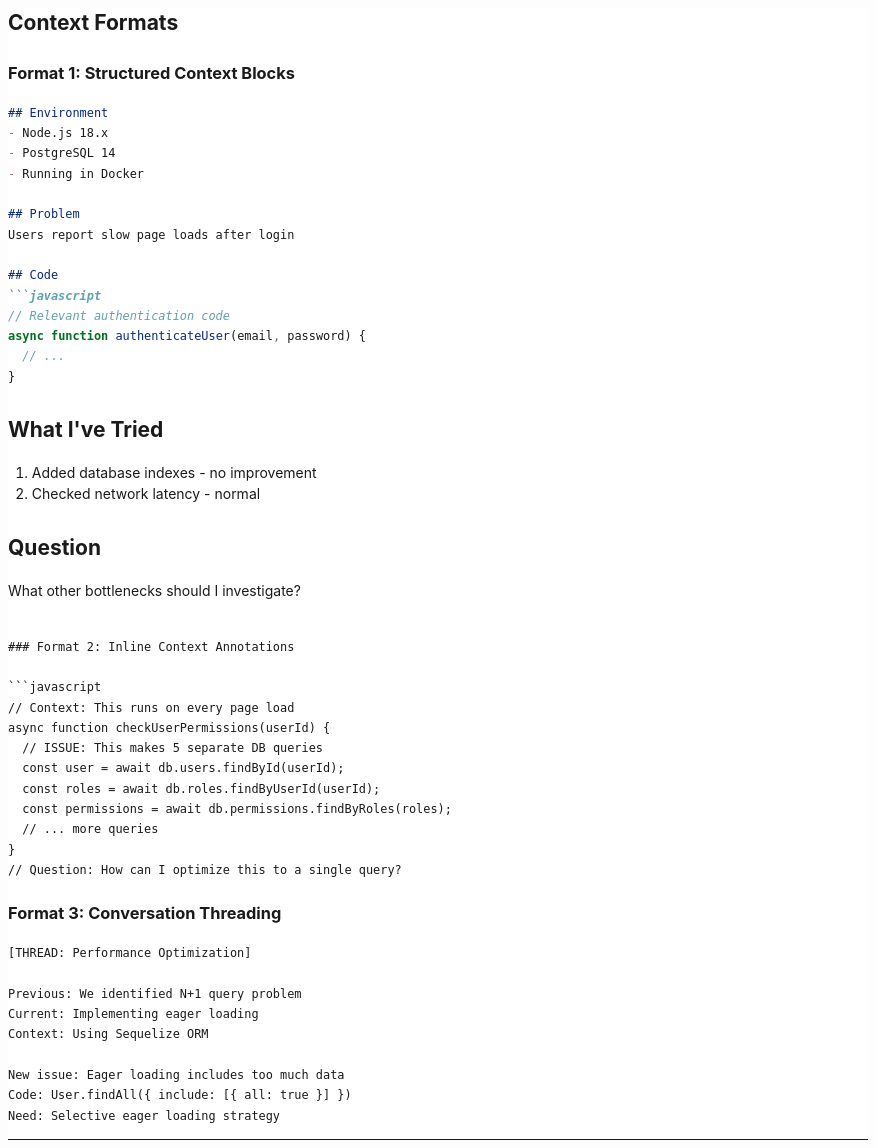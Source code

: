 
## Context Formats

### Format 1: Structured Context Blocks

```markdown
## Environment
- Node.js 18.x
- PostgreSQL 14
- Running in Docker

## Problem
Users report slow page loads after login

## Code
```javascript
// Relevant authentication code
async function authenticateUser(email, password) {
  // ... 
}
```

## What I've Tried
1. Added database indexes - no improvement
2. Checked network latency - normal

## Question
What other bottlenecks should I investigate?
```

### Format 2: Inline Context Annotations

```javascript
// Context: This runs on every page load
async function checkUserPermissions(userId) {
  // ISSUE: This makes 5 separate DB queries
  const user = await db.users.findById(userId);
  const roles = await db.roles.findByUserId(userId);
  const permissions = await db.permissions.findByRoles(roles);
  // ... more queries
}
// Question: How can I optimize this to a single query?
```

### Format 3: Conversation Threading

```
[THREAD: Performance Optimization]

Previous: We identified N+1 query problem
Current: Implementing eager loading
Context: Using Sequelize ORM

New issue: Eager loading includes too much data
Code: User.findAll({ include: [{ all: true }] })
Need: Selective eager loading strategy
```

---
